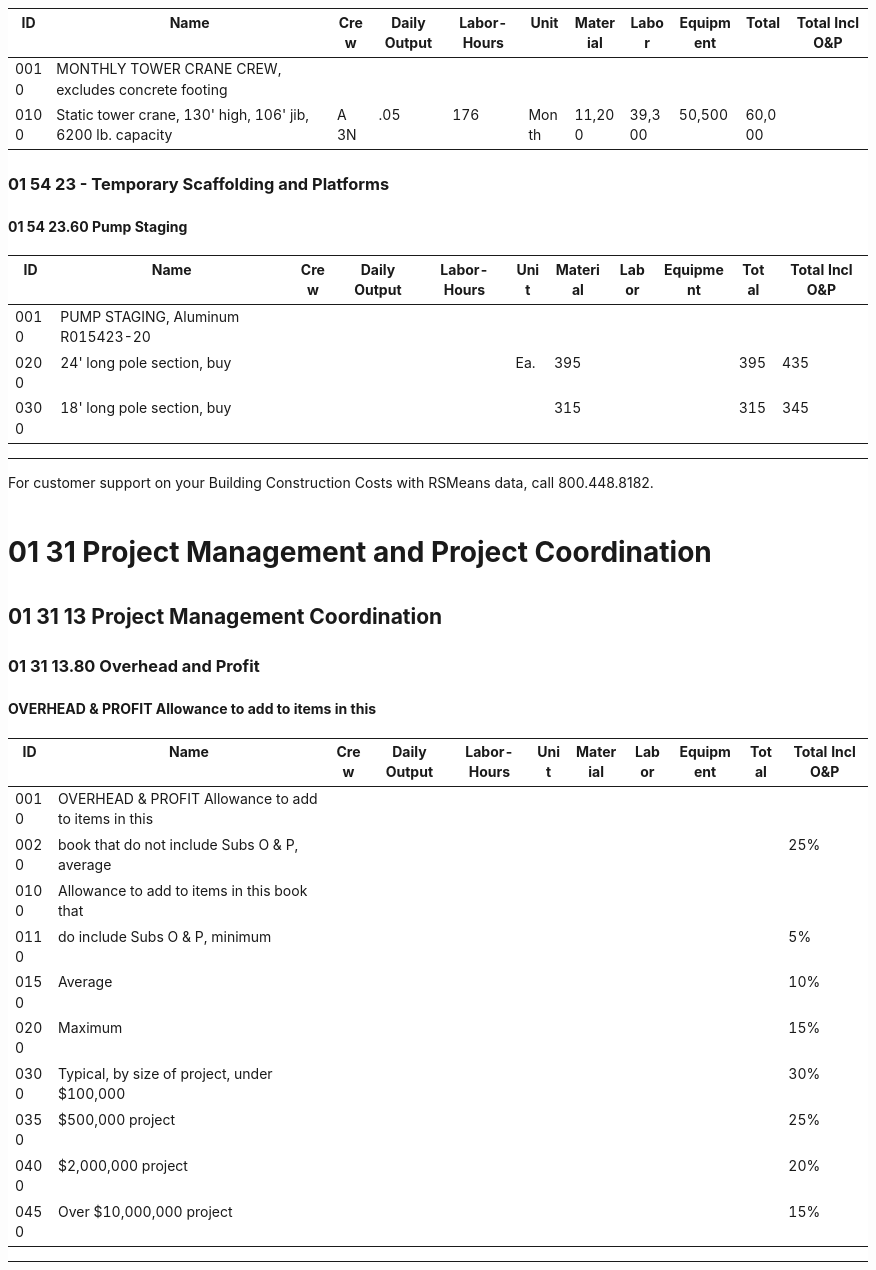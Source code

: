 | ID    | Name                                                                 | Crew | Daily Output | Labor-Hours | Unit  | Material | Labor  | Equipment | Total   | Total Incl O&P |
|-------|----------------------------------------------------------------------|------|-------------|-------------|-------|----------|--------|-----------|---------|----------------|
| 0010  | MONTHLY TOWER CRANE CREW, excludes concrete footing                  |      |             |             |       |          |        |           |         |                |
| 0100  | Static tower crane, 130' high, 106' jib, 6200 lb. capacity           | A 3N | .05         | 176         | Month | 11,200   | 39,300 | 50,500    | 60,000  |                |

### 01 54 23 - Temporary Scaffolding and Platforms

#### 01 54 23.60 Pump Staging

| ID    | Name                                                                 | Crew | Daily Output | Labor-Hours | Unit  | Material | Labor | Equipment | Total   | Total Incl O&P |
|-------|----------------------------------------------------------------------|------|-------------|-------------|-------|----------|-------|-----------|---------|----------------|
| 0010  | PUMP STAGING, Aluminum R015423-20                                    |      |             |             |       |          |       |           |         |                |
| 0200  | 24' long pole section, buy                                           |      |             |             | Ea.   | 395      |       |           | 395     | 435            |
| 0300  | 18' long pole section, buy                                           |      |             |             |       | 315      |       |           | 315     | 345            |

---

For customer support on your Building Construction Costs with RSMeans data, call 800.448.8182.

# 01 31 Project Management and Project Coordination

## 01 31 13 Project Management Coordination

### 01 31 13.80 Overhead and Profit

#### OVERHEAD & PROFIT Allowance to add to items in this

| ID   | Name                                   | Crew | Daily Output | Labor-Hours | Unit | Material | Labor | Equipment | Total | Total Incl O&P |
|------|----------------------------------------|------|-------------|-------------|------|----------|-------|-----------|-------|----------------|
| 0010 | OVERHEAD & PROFIT Allowance to add to items in this |      |             |             |      |          |       |           |       |                |
| 0020 | book that do not include Subs O & P, average        |      |             |             |      |          |       |           |       | 25%            |
| 0100 | Allowance to add to items in this book that         |      |             |             |      |          |       |           |       |                |
| 0110 | do include Subs O & P, minimum                      |      |             |             |      |          |       |           |       | 5%             |
| 0150 | Average                                             |      |             |             |      |          |       |           |       | 10%            |
| 0200 | Maximum                                             |      |             |             |      |          |       |           |       | 15%            |
| 0300 | Typical, by size of project, under $100,000         |      |             |             |      |          |       |           |       | 30%            |
| 0350 | $500,000 project                                    |      |             |             |      |          |       |           |       | 25%            |
| 0400 | $2,000,000 project                                  |      |             |             |      |          |       |           |       | 20%            |
| 0450 | Over $10,000,000 project                            |      |             |             |      |          |       |           |       | 15%            |

---
